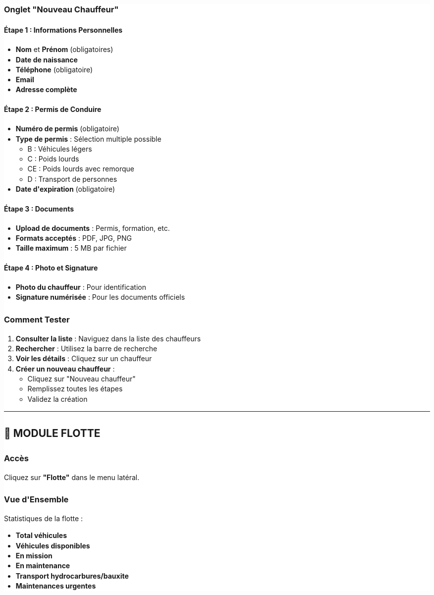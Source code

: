 ### Onglet "Nouveau Chauffeur"

#### Étape 1 : Informations Personnelles
- **Nom** et **Prénom** (obligatoires)
- **Date de naissance**
- **Téléphone** (obligatoire)
- **Email**
- **Adresse complète**

#### Étape 2 : Permis de Conduire
- **Numéro de permis** (obligatoire)
- **Type de permis** : Sélection multiple possible
  - B : Véhicules légers
  - C : Poids lourds
  - CE : Poids lourds avec remorque
  - D : Transport de personnes
- **Date d'expiration** (obligatoire)

#### Étape 3 : Documents
- **Upload de documents** : Permis, formation, etc.
- **Formats acceptés** : PDF, JPG, PNG
- **Taille maximum** : 5 MB par fichier

#### Étape 4 : Photo et Signature
- **Photo du chauffeur** : Pour identification
- **Signature numérisée** : Pour les documents officiels

### Comment Tester
1. **Consulter la liste** : Naviguez dans la liste des chauffeurs
2. **Rechercher** : Utilisez la barre de recherche
3. **Voir les détails** : Cliquez sur un chauffeur
4. **Créer un nouveau chauffeur** : 
   - Cliquez sur "Nouveau chauffeur"
   - Remplissez toutes les étapes
   - Validez la création

---

## 🚛 MODULE FLOTTE

### Accès
Cliquez sur **"Flotte"** dans le menu latéral.

### Vue d'Ensemble
Statistiques de la flotte :
- **Total véhicules**
- **Véhicules disponibles**
- **En mission**
- **En maintenance**
- **Transport hydrocarbures/bauxite**
- **Maintenances urgentes**
